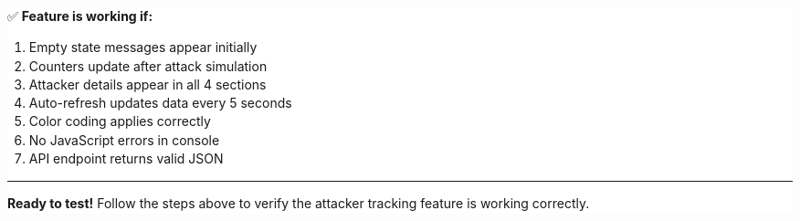 ✅ **Feature is working if:**
1. Empty state messages appear initially
2. Counters update after attack simulation
3. Attacker details appear in all 4 sections
4. Auto-refresh updates data every 5 seconds
5. Color coding applies correctly
6. No JavaScript errors in console
7. API endpoint returns valid JSON

---

**Ready to test!** Follow the steps above to verify the attacker tracking feature is working correctly.
